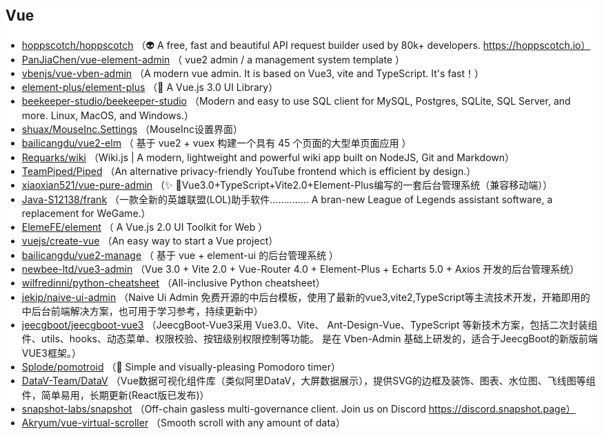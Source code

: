 ## Vue

* [hoppscotch/hoppscotch](https://github.com/hoppscotch/hoppscotch) （&#x1f47d; A free, fast and beautiful API request builder used by 80k+ developers. https://hoppscotch.io）
* [PanJiaChen/vue-element-admin](https://github.com/PanJiaChen/vue-element-admin) （
        vue2 admin / a management system template
      ）
* [vbenjs/vue-vben-admin](https://github.com/vbenjs/vue-vben-admin) （A modern vue admin. It is based on Vue3, vite and TypeScript. It's fast！）
* [element-plus/element-plus](https://github.com/element-plus/element-plus) （&#x1f389; A Vue.js 3.0 UI Library）
* [beekeeper-studio/beekeeper-studio](https://github.com/beekeeper-studio/beekeeper-studio) （Modern and easy to use SQL client for MySQL, Postgres, SQLite, SQL Server, and more. Linux, MacOS, and Windows.）
* [shuax/MouseInc.Settings](https://github.com/shuax/MouseInc.Settings) （MouseInc设置界面）
* [bailicangdu/vue2-elm](https://github.com/bailicangdu/vue2-elm) （
        基于 vue2 + vuex 构建一个具有 45 个页面的大型单页面应用
      ）
* [Requarks/wiki](https://github.com/Requarks/wiki) （Wiki.js | A modern, lightweight and powerful wiki app built on NodeJS, Git and Markdown）
* [TeamPiped/Piped](https://github.com/TeamPiped/Piped) （An alternative privacy-friendly YouTube frontend which is efficient by design.）
* [xiaoxian521/vue-pure-admin](https://github.com/xiaoxian521/vue-pure-admin) （&#x2728; &#x1f680;Vue3.0+TypeScript+Vite2.0+Element-Plus编写的一套后台管理系统（兼容移动端））
* [Java-S12138/frank](https://github.com/Java-S12138/frank) （一款全新的英雄联盟(LOL)助手软件.............. A bran-new League of Legends assistant software, a replacement for WeGame.）
* [ElemeFE/element](https://github.com/ElemeFE/element) （
        A Vue.js 2.0 UI Toolkit for Web
      ）
* [vuejs/create-vue](https://github.com/vuejs/create-vue) （An easy way to start a Vue project）
* [bailicangdu/vue2-manage](https://github.com/bailicangdu/vue2-manage) （
        基于 vue + element-ui 的后台管理系统
      ）
* [newbee-ltd/vue3-admin](https://github.com/newbee-ltd/vue3-admin) （Vue 3.0 + Vite 2.0 + Vue-Router 4.0 + Element-Plus + Echarts 5.0 + Axios 开发的后台管理系统）
* [wilfredinni/python-cheatsheet](https://github.com/wilfredinni/python-cheatsheet) （All-inclusive Python cheatsheet）
* [jekip/naive-ui-admin](https://github.com/jekip/naive-ui-admin) （Naive Ui Admin 免费开源的中后台模板，使用了最新的vue3,vite2,TypeScript等主流技术开发，开箱即用的中后台前端解决方案，也可用于学习参考，持续更新中）
* [jeecgboot/jeecgboot-vue3](https://github.com/jeecgboot/jeecgboot-vue3) （JeecgBoot-Vue3采用 Vue3.0、Vite、 Ant-Design-Vue、TypeScript 等新技术方案，包括二次封装组件、utils、hooks、动态菜单、权限校验、按钮级别权限控制等功能。 是在 Vben-Admin 基础上研发的，适合于JeecgBoot的新版前端VUE3框架。）
* [Splode/pomotroid](https://github.com/Splode/pomotroid) （&#x1f345; Simple and visually-pleasing Pomodoro timer）
* [DataV-Team/DataV](https://github.com/DataV-Team/DataV) （Vue数据可视化组件库（类似阿里DataV，大屏数据展示），提供SVG的边框及装饰、图表、水位图、飞线图等组件，简单易用，长期更新(React版已发布)）
* [snapshot-labs/snapshot](https://github.com/snapshot-labs/snapshot) （Off-chain gasless multi-governance client. Join us on Discord https://discord.snapshot.page）
* [Akryum/vue-virtual-scroller](https://github.com/Akryum/vue-virtual-scroller) （Smooth scroll with any amount of data）
